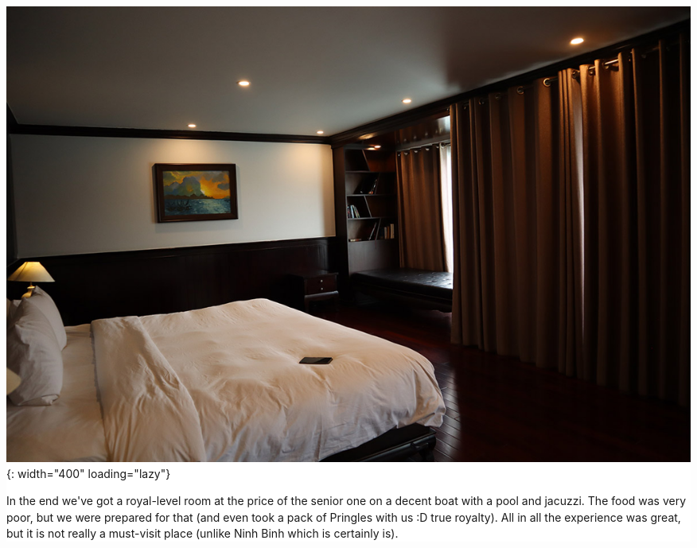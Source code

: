 ![Halong boat](/images/Vietnam/Hotels/IMG_4782.jpg){: width="400" loading="lazy"}

In the end we've got a royal-level room at the price of the senior one on a decent boat with a pool and jacuzzi. 
The food was very poor, but we were prepared for that (and even took a pack of Pringles with us :D true royalty). All in all the experience was great, but it is not really a must-visit place (unlike Ninh Binh which is certainly is).
